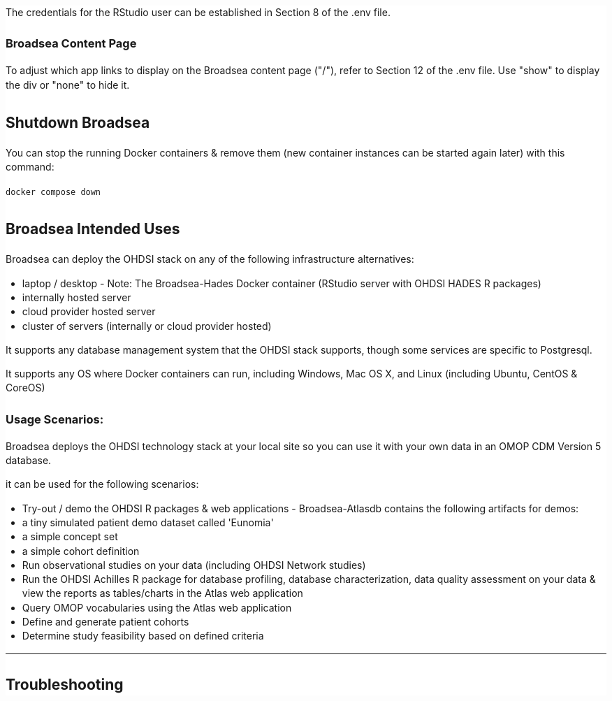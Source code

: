The credentials for the RStudio user can be established in Section 8 of the .env file.

### Broadsea Content Page

To adjust which app links to display on the Broadsea content page ("/"), refer to Section 12 of the .env file. Use "show" to display the div or "none" to hide it.

## Shutdown Broadsea
You can stop the running Docker containers & remove them (new container instances can be started again later) with this command:
```
docker compose down
```


## Broadsea Intended Uses

Broadsea can deploy the OHDSI stack on any of the following infrastructure alternatives:

* laptop / desktop - Note: The Broadsea-Hades Docker container (RStudio server with OHDSI HADES R packages)
* internally hosted server
* cloud provider hosted server
* cluster of servers (internally or cloud provider hosted)

It supports any database management system that the OHDSI stack supports, though some services are specific to Postgresql.

It supports any OS where Docker containers can run, including Windows, Mac OS X, and Linux (including Ubuntu, CentOS & CoreOS)

### Usage Scenarios:

Broadsea deploys the OHDSI technology stack at your local site so you can use it with your own data in an OMOP CDM Version 5 database.

it can be used for the following scenarios:

* Try-out / demo the OHDSI R packages & web applications - Broadsea-Atlasdb contains the following artifacts for demos:
 * a tiny simulated patient demo dataset called 'Eunomia'
 * a simple concept set
 * a simple cohort definition   
* Run observational studies on your data (including OHDSI Network studies)
* Run the OHDSI Achilles R package for database profiling, database characterization, data quality assessment on your data & view the reports as tables/charts in the Atlas web application
* Query OMOP vocabularies using the Atlas web application
* Define and generate patient cohorts
* Determine study feasibility based on defined criteria

---------------

## Troubleshooting
